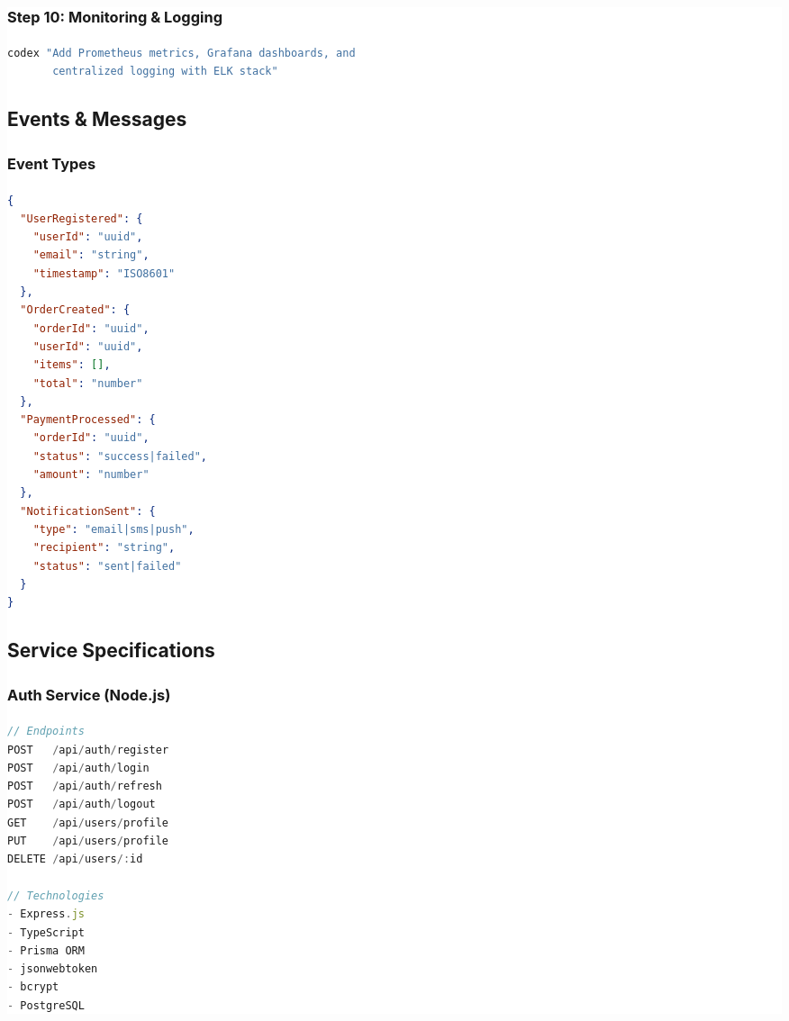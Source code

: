 ### Step 10: Monitoring & Logging
```bash
codex "Add Prometheus metrics, Grafana dashboards, and
       centralized logging with ELK stack"
```

## Events & Messages

### Event Types
```json
{
  "UserRegistered": {
    "userId": "uuid",
    "email": "string",
    "timestamp": "ISO8601"
  },
  "OrderCreated": {
    "orderId": "uuid",
    "userId": "uuid",
    "items": [],
    "total": "number"
  },
  "PaymentProcessed": {
    "orderId": "uuid",
    "status": "success|failed",
    "amount": "number"
  },
  "NotificationSent": {
    "type": "email|sms|push",
    "recipient": "string",
    "status": "sent|failed"
  }
}
```

## Service Specifications

### Auth Service (Node.js)
```javascript
// Endpoints
POST   /api/auth/register
POST   /api/auth/login
POST   /api/auth/refresh
POST   /api/auth/logout
GET    /api/users/profile
PUT    /api/users/profile
DELETE /api/users/:id

// Technologies
- Express.js
- TypeScript
- Prisma ORM
- jsonwebtoken
- bcrypt
- PostgreSQL
```
